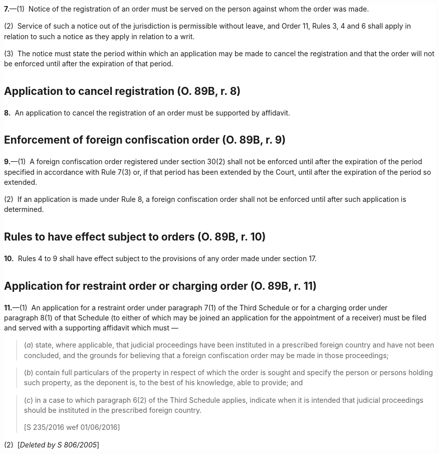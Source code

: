 **7.**—(1)  Notice of the registration of an order must be served on the person against whom the order was made.



(2)  Service of such a notice out of the jurisdiction is permissible without leave, and Order 11, Rules 3, 4 and 6 shall apply in relation to such a notice as they apply in relation to a writ.



(3)  The notice must state the period within which an application may be made to cancel the registration and that the order will not be enforced until after the expiration of that period.

## Application to cancel registration (O. 89B, r. 8)

**8.**  An application to cancel the registration of an order must be supported by affidavit.

## Enforcement of foreign confiscation order (O. 89B, r. 9)

**9.**—(1)  A foreign confiscation order registered under section 30(2) shall not be enforced until after the expiration of the period specified in accordance with Rule 7(3) or, if that period has been extended by the Court, until after the expiration of the period so extended.



(2)  If an application is made under Rule 8, a foreign confiscation order shall not be enforced until after such application is determined.

## Rules to have effect subject to orders (O. 89B, r. 10)

**10.**  Rules 4 to 9 shall have effect subject to the provisions of any order made under section 17.

## Application for restraint order or charging order (O. 89B, r. 11)

**11.**—(1)  An application for a restraint order under paragraph 7(1) of the Third Schedule or for a charging order under paragraph 8(1) of that Schedule (to either of which may be joined an application for the appointment of a receiver) must be filed and served with a supporting affidavit which must —

>(_a_) state, where applicable, that judicial proceedings have been instituted in a prescribed foreign country and have not been concluded, and the grounds for believing that a foreign confiscation order may be made in those proceedings;

>(_b_) contain full particulars of the property in respect of which the order is sought and specify the person or persons holding such property, as the deponent is, to the best of his knowledge, able to provide; and

>(_c_) in a case to which paragraph 6(2) of the Third Schedule applies, indicate when it is intended that judicial proceedings should be instituted in the prescribed foreign country.  
><div class="amendNote">[S 235/2016 wef 01/06/2016]</div>

(2)  [_Deleted by S 806/2005_]


